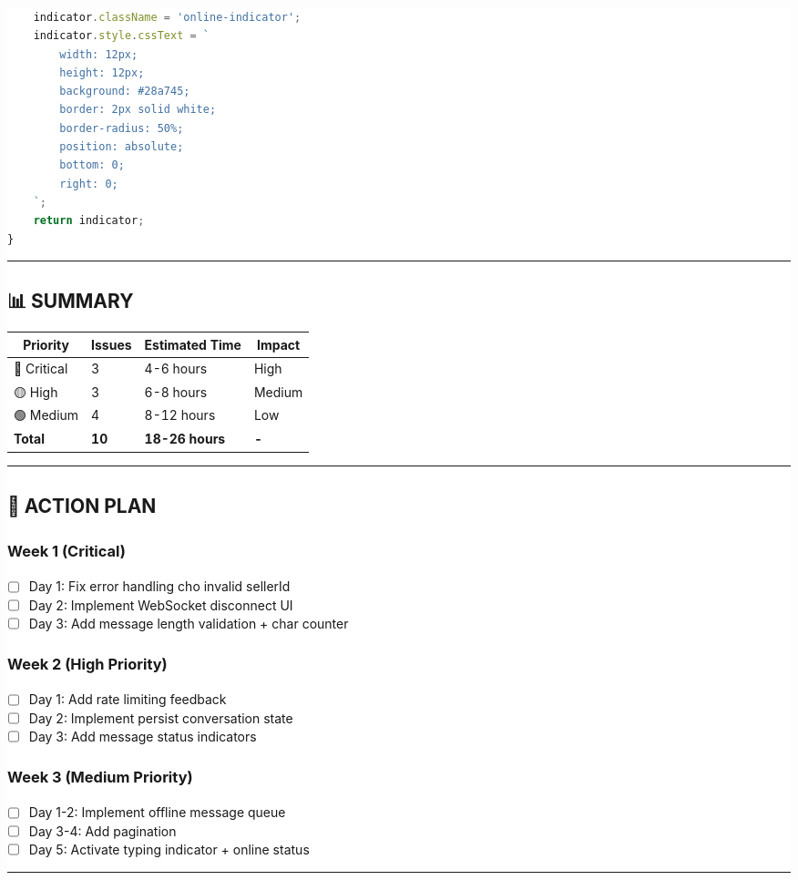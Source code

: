```javascript
    indicator.className = 'online-indicator';
    indicator.style.cssText = `
        width: 12px;
        height: 12px;
        background: #28a745;
        border: 2px solid white;
        border-radius: 50%;
        position: absolute;
        bottom: 0;
        right: 0;
    `;
    return indicator;
}
```

---

## 📊 SUMMARY

| Priority | Issues | Estimated Time | Impact |
|----------|--------|----------------|--------|
| 🔴 Critical | 3 | 4-6 hours | High |
| 🟡 High | 3 | 6-8 hours | Medium |
| 🟢 Medium | 4 | 8-12 hours | Low |
| **Total** | **10** | **18-26 hours** | **-** |

---

## 🎯 ACTION PLAN

### Week 1 (Critical)
- [ ] Day 1: Fix error handling cho invalid sellerId
- [ ] Day 2: Implement WebSocket disconnect UI
- [ ] Day 3: Add message length validation + char counter

### Week 2 (High Priority)
- [ ] Day 1: Add rate limiting feedback
- [ ] Day 2: Implement persist conversation state
- [ ] Day 3: Add message status indicators

### Week 3 (Medium Priority)
- [ ] Day 1-2: Implement offline message queue
- [ ] Day 3-4: Add pagination
- [ ] Day 5: Activate typing indicator + online status

---
